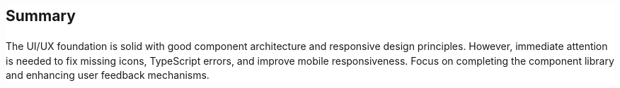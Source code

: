 ## Summary
The UI/UX foundation is solid with good component architecture and responsive design principles. However, immediate attention is needed to fix missing icons, TypeScript errors, and improve mobile responsiveness. Focus on completing the component library and enhancing user feedback mechanisms.



